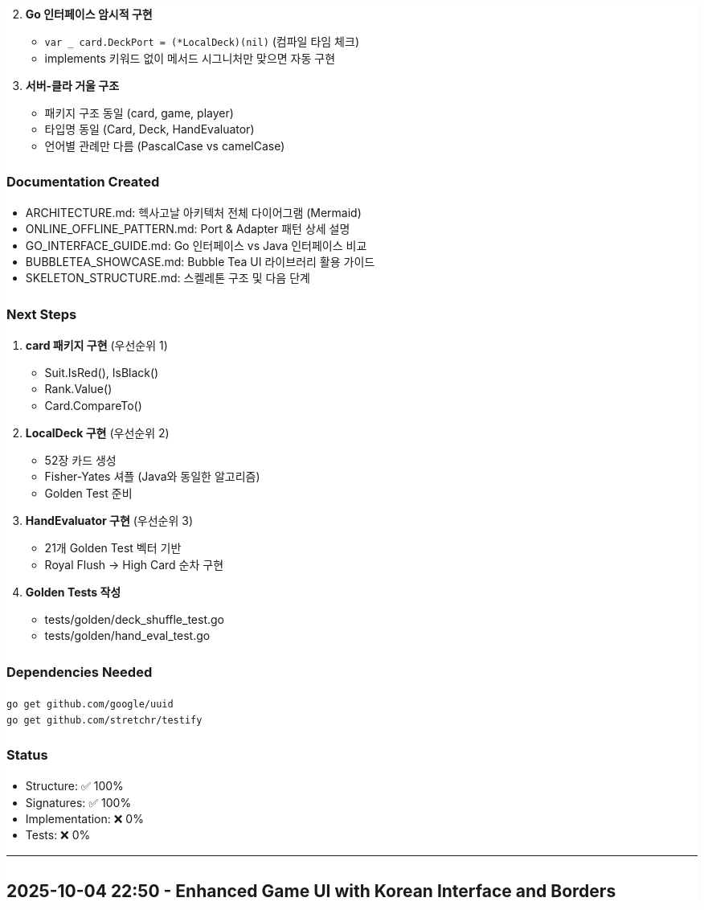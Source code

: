 2. **Go 인터페이스 암시적 구현**
   - `var _ card.DeckPort = (*LocalDeck)(nil)` (컴파일 타임 체크)
   - implements 키워드 없이 메서드 시그니처만 맞으면 자동 구현

3. **서버-클라 거울 구조**
   - 패키지 구조 동일 (card, game, player)
   - 타입명 동일 (Card, Deck, HandEvaluator)
   - 언어별 관례만 다름 (PascalCase vs camelCase)

### Documentation Created

- ARCHITECTURE.md: 헥사고날 아키텍처 전체 다이어그램 (Mermaid)
- ONLINE_OFFLINE_PATTERN.md: Port & Adapter 패턴 상세 설명
- GO_INTERFACE_GUIDE.md: Go 인터페이스 vs Java 인터페이스 비교
- BUBBLETEA_SHOWCASE.md: Bubble Tea UI 라이브러리 활용 가이드
- SKELETON_STRUCTURE.md: 스켈레톤 구조 및 다음 단계

### Next Steps

1. **card 패키지 구현** (우선순위 1)
   - Suit.IsRed(), IsBlack()
   - Rank.Value()
   - Card.CompareTo()

2. **LocalDeck 구현** (우선순위 2)
   - 52장 카드 생성
   - Fisher-Yates 셔플 (Java와 동일한 알고리즘)
   - Golden Test 준비

3. **HandEvaluator 구현** (우선순위 3)
   - 21개 Golden Test 벡터 기반
   - Royal Flush → High Card 순차 구현

4. **Golden Tests 작성**
   - tests/golden/deck_shuffle_test.go
   - tests/golden/hand_eval_test.go

### Dependencies Needed

```bash
go get github.com/google/uuid
go get github.com/stretchr/testify
```

### Status

- Structure: ✅ 100%
- Signatures: ✅ 100%
- Implementation: ❌ 0%
- Tests: ❌ 0%

---


## 2025-10-04 22:50 - Enhanced Game UI with Korean Interface and Borders
